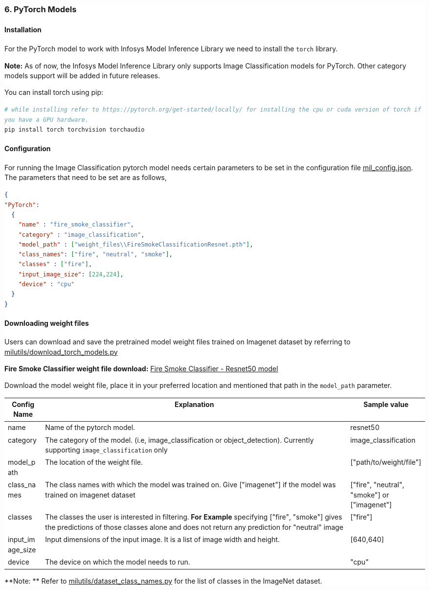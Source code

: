 ### 6. PyTorch Models

#### Installation
For the PyTorch model to work with Infosys Model Inference Library we need to install the `torch` library.

**Note:** As of now, the Infosys Model Inference Library only supports Image Classification models for PyTorch. Other category models support will be added in future releases.

You can install torch using pip:
```bash
# while installing refer to https://pytorch.org/get-started/locally/ for installing the cpu or cuda version of torch if you have a GPU hardware.
pip install torch torchvision torchaudio
```
#### Configuration
For running the Image Classification pytorch model needs certain parameters to be set in the configuration file [mil_config.json](mil_config.json). The parameters that need to be set are as follows,
```json
{
"PyTorch":
  {
    "name" : "fire_smoke_classifier",
    "category" : "image_classification",
    "model_path" : ["weight_files\\FireSmokeClassificationResnet.pth"],
    "class_names": ["fire", "neutral", "smoke"],
    "classes" : ["fire"],
    "input_image_size": [224,224],
    "device" : "cpu"
  }
}
```
#### Downloading weight files
Users can download and save the pretrained model weight files trained on Imagenet dataset by referring to [milutils/download_torch_models.py](milutils/download_torch_models.py)

**Fire Smoke Classifier weight file download:** [Fire Smoke Classifier - Resnet50 model](https://github.com/imsaksham-c/Fire-Smoke-Detection/blob/master/trained-models/model_final.pth)

Download the model weight file, place it in your preferred location and mentioned that path in the `model_path` parameter.

| Config Name	     | Explanation                                                                                                                                                                                       | Sample value                                 |
|------------------|---------------------------------------------------------------------------------------------------------------------------------------------------------------------------------------------------|----------------------------------------------|
| name             | Name of the pytorch model.                                                                                                                                                                        | resnet50                                     |
| category         | The category of the model. (i.e, image_classification or object_detection). Currently supporting `image_classification` only                                                                      | image_classification                         |
| model_path       | The location of the weight file.                                                                                                                                                                  | ["path/to/weight/file"]                      |
| class_names      | The class names with which the model was trained on. Give ["imagenet"] if the model was trained on imagenet dataset                                                                               | ["fire", "neutral", "smoke"] or ["imagenet"] |
| classes          | The classes the user is interested in filtering. **For Example** specifying ["fire", "smoke"] gives the predictions of those classes alone and does not return any prediction for "neutral" image | ["fire"]                                     |
| input_image_size | Input dimensions of the input image. It is a list of image width and height.                                                                                                                      | [640,640]                                    |
| device           | The device on which the model needs to run.                                                                                                                                                       | "cpu"                                        |
**Note: ** Refer to [milutils/dataset_class_names.py](milutils/dataset_class_names.py) for the list of classes in the ImageNet dataset.
